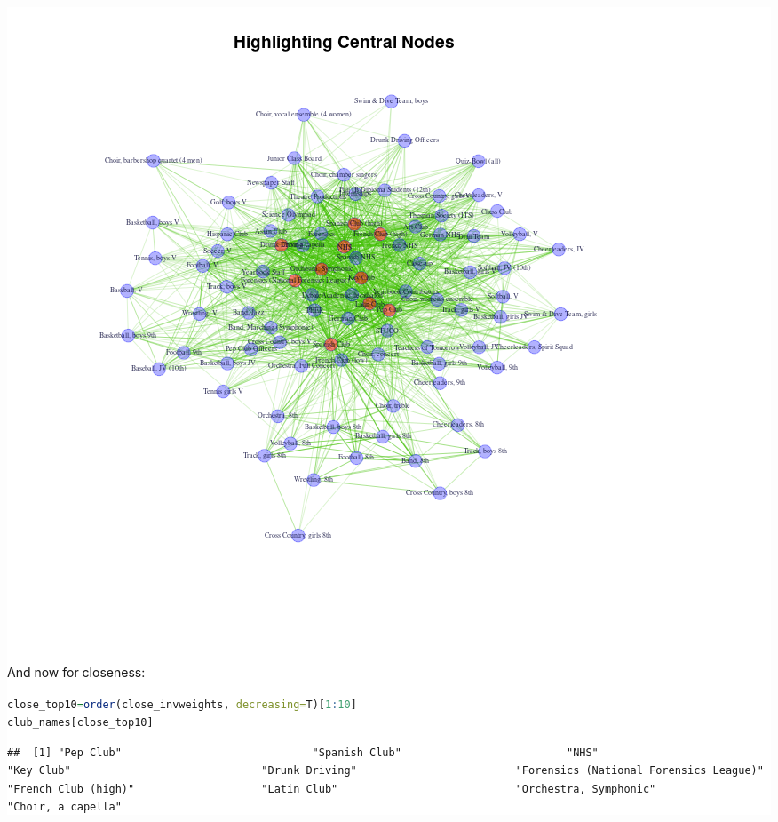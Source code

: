 ![](lab_11_files/figure-gfm/unnamed-chunk-56-1.png)

And now for closeness:

``` r
close_top10=order(close_invweights, decreasing=T)[1:10]
club_names[close_top10]
```

    ##  [1] "Pep Club"                              "Spanish Club"                          "NHS"                                   "Key Club"                              "Drunk Driving"                         "Forensics (National Forensics League)" "French Club (high)"                    "Latin Club"                            "Orchestra, Symphonic"                  "Choir, a capella"
